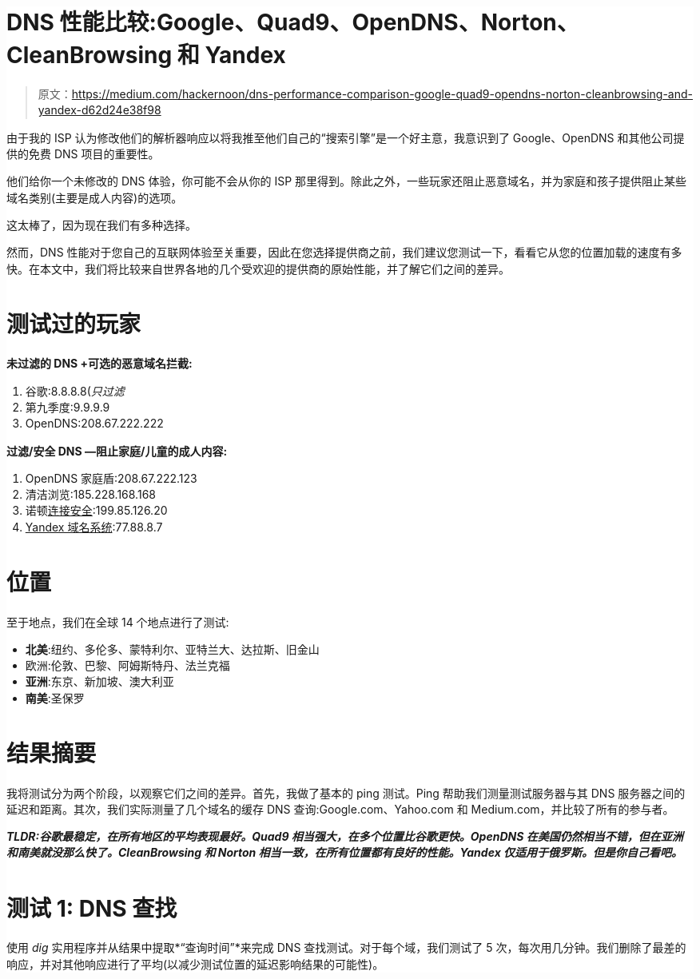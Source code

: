 # DNS 性能比较:Google、Quad9、OpenDNS、Norton、CleanBrowsing 和 Yandex

> 原文：<https://medium.com/hackernoon/dns-performance-comparison-google-quad9-opendns-norton-cleanbrowsing-and-yandex-d62d24e38f98>

由于我的 ISP 认为修改他们的解析器响应以将我推至他们自己的“搜索引擎”是一个好主意，我意识到了 Google、OpenDNS 和其他公司提供的免费 DNS 项目的重要性。

他们给你一个未修改的 DNS 体验，你可能不会从你的 ISP 那里得到。除此之外，一些玩家还阻止恶意域名，并为家庭和孩子提供阻止某些域名类别(主要是成人内容)的选项。

这太棒了，因为现在我们有多种选择。

然而，DNS 性能对于您自己的互联网体验至关重要，因此在您选择提供商之前，我们建议您测试一下，看看它从您的位置加载的速度有多快。在本文中，我们将比较来自世界各地的几个受欢迎的提供商的原始性能，并了解它们之间的差异。

# 测试过的玩家

**未过滤的 DNS +可选的恶意域名拦截:**

1.  谷歌:8.8.8.8(*只过滤*
2.  第九季度:9.9.9.9
3.  OpenDNS:208.67.222.222

**过滤/安全 DNS —阻止家庭/儿童的成人内容:**

1.  OpenDNS 家庭盾:208.67.222.123
2.  清洁浏览:185.228.168.168
3.  诺顿[连接安全](https://dns.norton.com/):199.85.126.20
4.  [Yandex 域名系统](https://dns.yandex.com/):77.88.8.7

# 位置

至于地点，我们在全球 14 个地点进行了测试:

*   **北美**:纽约、多伦多、蒙特利尔、亚特兰大、达拉斯、旧金山
*   欧洲:伦敦、巴黎、阿姆斯特丹、法兰克福
*   **亚洲**:东京、新加坡、澳大利亚
*   **南美**:圣保罗

# 结果摘要

我将测试分为两个阶段，以观察它们之间的差异。首先，我做了基本的 ping 测试。Ping 帮助我们测量测试服务器与其 DNS 服务器之间的延迟和距离。其次，我们实际测量了几个域名的缓存 DNS 查询:Google.com、Yahoo.com 和 Medium.com，并比较了所有的参与者。

***TLDR:谷歌最稳定，在所有地区的平均表现最好。Quad9 相当强大，在多个位置比谷歌更快。OpenDNS 在美国仍然相当不错，但在亚洲和南美就没那么快了。CleanBrowsing 和 Norton 相当一致，在所有位置都有良好的性能。Yandex 仅适用于俄罗斯。但是你自己看吧。***

# 测试 1: DNS 查找

使用 *dig* 实用程序并从结果中提取*“查询时间”*来完成 DNS 查找测试。对于每个域，我们测试了 5 次，每次用几分钟。我们删除了最差的响应，并对其他响应进行了平均(以减少测试位置的延迟影响结果的可能性)。

